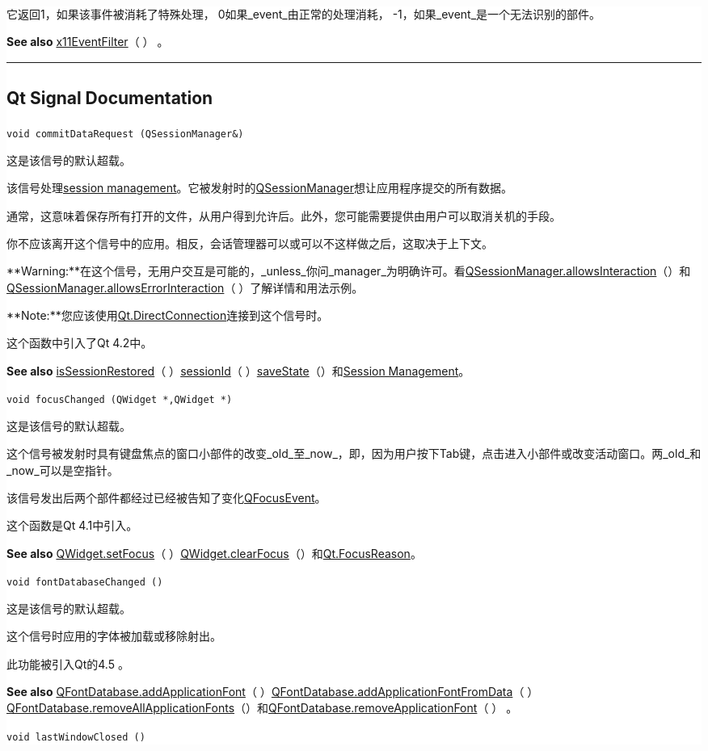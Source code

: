 它返回1，如果该事件被消耗了特殊处理， 0如果_event_由正常的处理消耗， -1，如果_event_是一个无法识别的部件。

**See also** [x11EventFilter](qapplication.html#x11EventFilter)（ ） 。

* * *

## Qt Signal Documentation

```
void commitDataRequest (QSessionManager&)
```

这是该信号的默认超载。

该信号处理[session management](index.htm)。它被发射时的[QSessionManager](qsessionmanager.html)想让应用程序提交的所有数据。

通常，这意味着保存所有打开的文件，从用户得到允许后。此外，您可能需要提供由用户可以取消关机的手段。

你不应该离开这个信号中的应用。相反，会话管理器可以或可以不这样做之后，这取决于上下文。

**Warning:**在这个信号，无用户交互是可能的，_unless_你问_manager_为明确许可。看[QSessionManager.allowsInteraction](qsessionmanager.html#allowsInteraction)（）和[QSessionManager.allowsErrorInteraction](qsessionmanager.html#allowsErrorInteraction)（ ）了解详情和用法示例。

**Note:**您应该使用[Qt.DirectConnection](qt.html#ConnectionType-enum)连接到这个信号时。

这个函数中引入了Qt 4.2中。

**See also** [isSessionRestored](qapplication.html#isSessionRestored)（ ）[sessionId](qapplication.html#sessionId)（ ）[saveState](qapplication.html#saveState)（）和[Session Management](index.htm)。

```
void focusChanged (QWidget *,QWidget *)
```

这是该信号的默认超载。

这个信号被发射时具有键盘焦点的窗口小部件的改变_old_至_now_，即，因为用户按下Tab键，点击进入小部件或改变活动窗口。两_old_和_now_可以是空指针。

该信号发出后两个部件都经过已经被告知了变化[QFocusEvent](qfocusevent.html)。

这个函数是Qt 4.1中引入。

**See also** [QWidget.setFocus](qwidget.html#setFocus)（ ）[QWidget.clearFocus](qwidget.html#clearFocus)（）和[Qt.FocusReason](qt.html#FocusReason-enum)。

```
void fontDatabaseChanged ()
```

这是该信号的默认超载。

这个信号时应用的字体被加载或移除射出。

此功能被引入Qt的4.5 。

**See also** [QFontDatabase.addApplicationFont](qfontdatabase.html#addApplicationFont)（ ）[QFontDatabase.addApplicationFontFromData](qfontdatabase.html#addApplicationFontFromData)（ ）[QFontDatabase.removeAllApplicationFonts](qfontdatabase.html#removeAllApplicationFonts)（）和[QFontDatabase.removeApplicationFont](qfontdatabase.html#removeApplicationFont)（ ） 。

```
void lastWindowClosed ()
```
